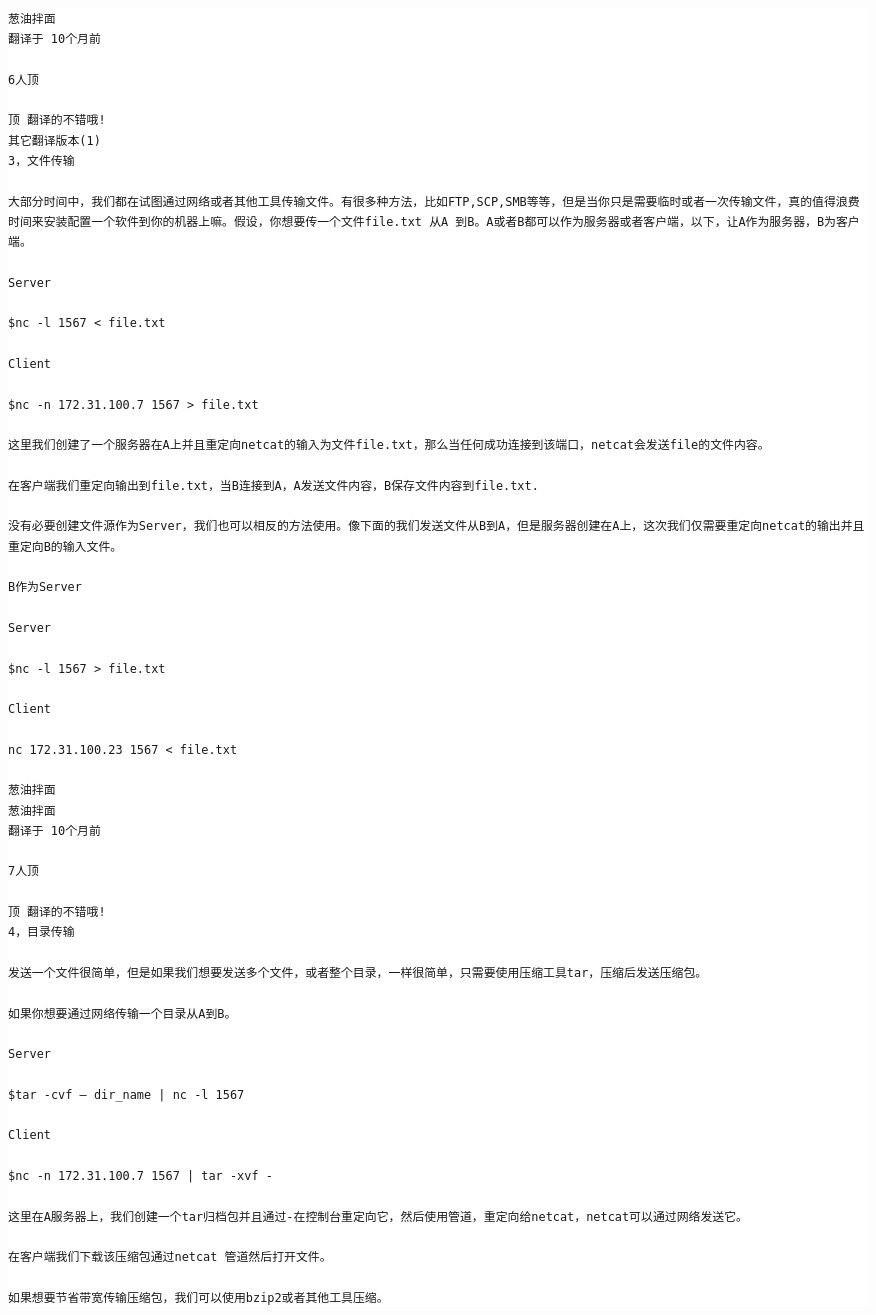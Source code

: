 ~~~~~~~~~~~~~~~~~~~~~~~~~~~~~~~~~
葱油拌面
翻译于 10个月前

6人顶

顶 翻译的不错哦!
其它翻译版本(1)
3，文件传输

大部分时间中，我们都在试图通过网络或者其他工具传输文件。有很多种方法，比如FTP,SCP,SMB等等，但是当你只是需要临时或者一次传输文件，真的值得浪费时间来安装配置一个软件到你的机器上嘛。假设，你想要传一个文件file.txt 从A 到B。A或者B都可以作为服务器或者客户端，以下，让A作为服务器，B为客户端。

Server

$nc -l 1567 < file.txt

Client

$nc -n 172.31.100.7 1567 > file.txt

这里我们创建了一个服务器在A上并且重定向netcat的输入为文件file.txt，那么当任何成功连接到该端口，netcat会发送file的文件内容。

在客户端我们重定向输出到file.txt，当B连接到A，A发送文件内容，B保存文件内容到file.txt.

没有必要创建文件源作为Server，我们也可以相反的方法使用。像下面的我们发送文件从B到A，但是服务器创建在A上，这次我们仅需要重定向netcat的输出并且重定向B的输入文件。

B作为Server

Server

$nc -l 1567 > file.txt

Client

nc 172.31.100.23 1567 < file.txt

葱油拌面
葱油拌面
翻译于 10个月前

7人顶

顶 翻译的不错哦!
4，目录传输

发送一个文件很简单，但是如果我们想要发送多个文件，或者整个目录，一样很简单，只需要使用压缩工具tar，压缩后发送压缩包。

如果你想要通过网络传输一个目录从A到B。

Server

$tar -cvf – dir_name | nc -l 1567

Client

$nc -n 172.31.100.7 1567 | tar -xvf -

这里在A服务器上，我们创建一个tar归档包并且通过-在控制台重定向它，然后使用管道，重定向给netcat，netcat可以通过网络发送它。

在客户端我们下载该压缩包通过netcat 管道然后打开文件。

如果想要节省带宽传输压缩包，我们可以使用bzip2或者其他工具压缩。

~~~~~~~~~~~~~~~~~~~~~~~~~~~~~~~~~